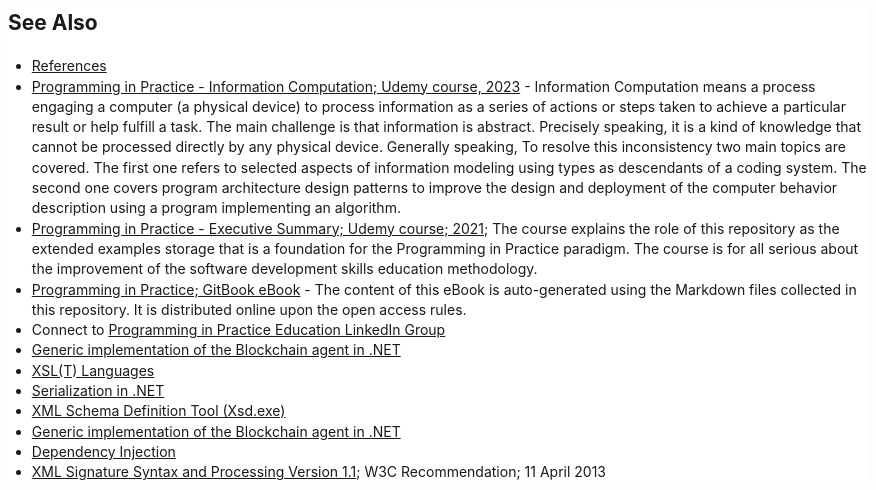 ## See Also

- [References](./../../../REFERENCES.md#references)
- [Programming in Practice - Information Computation; Udemy course, 2023][udemyPiPIC] - Information Computation means a process engaging a computer (a physical device) to process information as a series of actions or steps taken to achieve a particular result or help fulfill a task. The main challenge is that information is abstract. Precisely speaking, it is a kind of knowledge that cannot be processed directly by any physical device. Generally speaking, To resolve this inconsistency two main topics are covered. The first one refers to selected aspects of information modeling using types as descendants of a coding system. The second one covers program architecture design patterns to improve the design and deployment of the computer behavior description using a program implementing an algorithm.
- [Programming in Practice - Executive Summary; Udemy course; 2021][udemyPiPES]; The course explains the role of this repository as the extended examples storage that is a foundation for the Programming in Practice paradigm. The course is for all serious about the improvement of the software development skills education methodology.
- [Programming in Practice; GitBook eBook](https://mpostol.gitbook.io/pip/) - The content of this eBook is auto-generated using the Markdown files collected in this repository. It is distributed online upon the open access rules.
- Connect to [Programming in Practice Education LinkedIn Group][LinkedInPiP]
- [Generic implementation of the Blockchain agent in .NET][NBlockchain]
- [XSL\(T\) Languages][XSLW3C]
- [Serialization in .NET][STLZTN]
- [XML Schema Definition Tool (Xsd.exe)][XSD]
- [Generic implementation of the Blockchain agent in .NET][NBlockchain]
- [Dependency Injection][DI]
- [XML Signature Syntax and Processing Version 1.1][XMLS]; W3C Recommendation; 11 April 2013

[NBlockchain]: https://github.com/mpostol/NBlockchain#nblockchain
[udemyPiPIC]: https://www.udemy.com/course/information-computation/?referralCode=9003E3EF42419C6E6B21
[udemyPiPES]: https://www.udemy.com/course/pipintroduction/?referralCode=E1B8E460A82ECB36A835
[LinkedInPiP]: https://www.linkedin.com/groups/7478959/

[XMLS]: https://www.w3.org/TR/xmldsig-core1/
[DI]: https://www.udemy.com/course/information-computation/?referralCode=9003E3EF42419C6E6B21
[XSLW3C]: (https://www.w3schools.com/xml/xsl_languages.asp)
[XSD]: (http://msdn.microsoft.com/library/x6c1kb0s.aspx)
[STLZTN]: (http://msdn.microsoft.com/library/7ay27kt9.aspx)


[CalculateSHA256]: Cryptography/CryptographyHelpers.cs#L23-L31
[LoadVerifyXml]: Cryptography/CryptographyHelpers.cs#L161-L195
[DecryptData]: Cryptography/CryptographyHelpers.cs#L62-L86
[EncryptData]: Cryptography/CryptographyHelpers.cs#L33-L60
[CreateRSACryptoServiceKeys]: Cryptography/CryptographyHelpers.cs#L88-L101
[SignSaveXml]: Cryptography/CryptographyHelpers.cs#L111-L146


[EncryptDecryptDataTest]: ../DataStreams.UnitTest/CryptographyHelpersUnitTest.cs#L49-L76
[CryptographyHelpersUnitTest]: ../DataStreams.UnitTest/CryptographyHelpersUnitTest.cs#L23-L140
[XmlSignatureTest]: ../DataStreams.UnitTest/CryptographyHelpersUnitTest.cs#L91-L118
[CreateRSACryptoServiceKeysTest]: ../DataStreams.UnitTest/CryptographyHelpersUnitTest.cs#L79-L87
[PubliPrivateKeys]: ../DataStreams.UnitTest/Instrumentation/PubliPrivateKeys.xml#L1-L11
[PubliKey]: ../DataStreams.UnitTest/Instrumentation/PubliKey.xml#L1-L5
[catalog]: ../DataStreams.UnitTest/Instrumentation/catalog.example.xml#L1-L23
[SignedXmlFile]: ../DataStreams.UnitTest/Instrumentation/SignedXmlFile.xml#L3-L42
